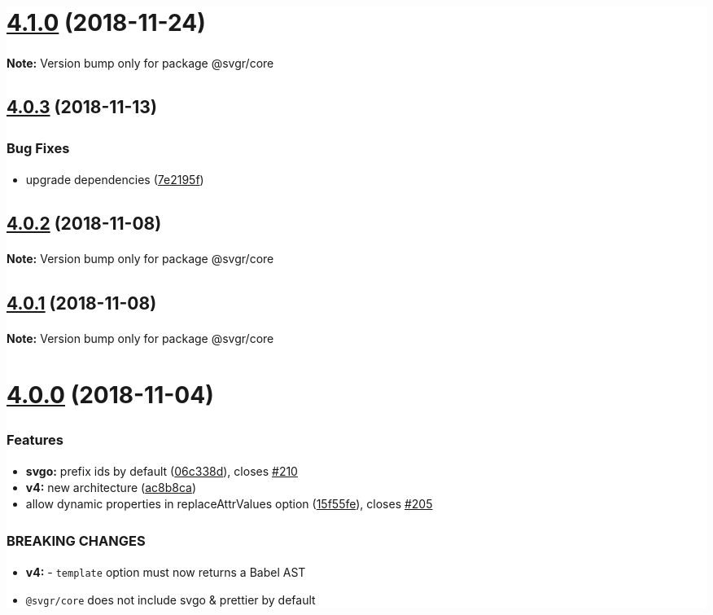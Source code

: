 



# [4.1.0](https://github.com/gregberge/svgr/compare/v4.0.4...v4.1.0) (2018-11-24)

**Note:** Version bump only for package @svgr/core





## [4.0.3](https://github.com/gregberge/svgr/compare/v4.0.2...v4.0.3) (2018-11-13)


### Bug Fixes

* upgrade dependencies ([7e2195f](https://github.com/gregberge/svgr/commit/7e2195f))





## [4.0.2](https://github.com/gregberge/svgr/compare/v4.0.1...v4.0.2) (2018-11-08)

**Note:** Version bump only for package @svgr/core





## [4.0.1](https://github.com/gregberge/svgr/compare/v4.0.0...v4.0.1) (2018-11-08)

**Note:** Version bump only for package @svgr/core





# [4.0.0](https://github.com/gregberge/svgr/compare/v3.1.0...v4.0.0) (2018-11-04)


### Features

* **svgo:** prefix ids by default ([06c338d](https://github.com/gregberge/svgr/commit/06c338d)), closes [#210](https://github.com/gregberge/svgr/issues/210)
* **v4:** new architecture ([ac8b8ca](https://github.com/gregberge/svgr/commit/ac8b8ca))
* allow dynamic properties in replaceAttrValues option ([15f55fe](https://github.com/gregberge/svgr/commit/15f55fe)), closes [#205](https://github.com/gregberge/svgr/issues/205)


### BREAKING CHANGES

* **v4:** - `template` option must now returns a Babel AST
- `@svgr/core` does not include svgo & prettier by default
